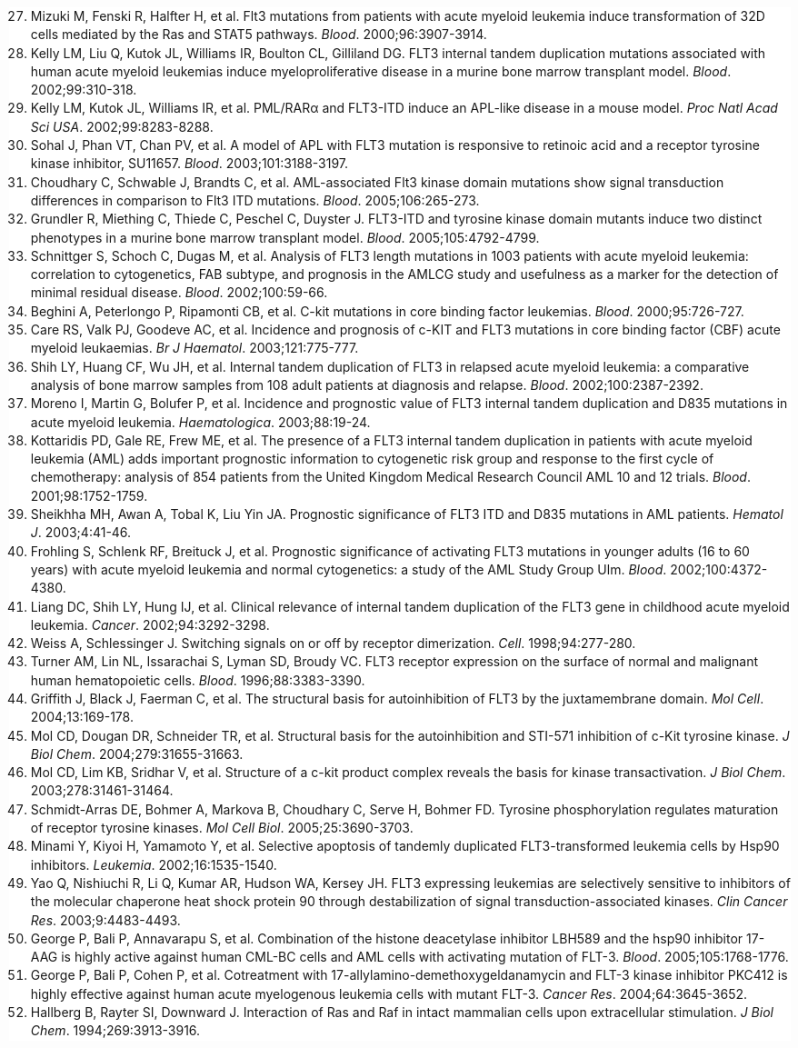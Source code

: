 27. Mizuki M, Fenski R, Halfter H, et al. Flt3 mutations from patients with acute myeloid leukemia induce transformation of 32D cells mediated by the Ras and STAT5 pathways. *Blood*. 2000;96:3907-3914.
28. Kelly LM, Liu Q, Kutok JL, Williams IR, Boulton CL, Gilliland DG. FLT3 internal tandem duplication mutations associated with human acute myeloid leukemias induce myeloproliferative disease in a murine bone marrow transplant model. *Blood*. 2002;99:310-318.
29. Kelly LM, Kutok JL, Williams IR, et al. PML/RARα and FLT3-ITD induce an APL-like disease in a mouse model. *Proc Natl Acad Sci USA*. 2002;99:8283-8288.
30. Sohal J, Phan VT, Chan PV, et al. A model of APL with FLT3 mutation is responsive to retinoic acid and a receptor tyrosine kinase inhibitor, SU11657. *Blood*. 2003;101:3188-3197.
31. Choudhary C, Schwable J, Brandts C, et al. AML-associated Flt3 kinase domain mutations show signal transduction differences in comparison to Flt3 ITD mutations. *Blood*. 2005;106:265-273.
32. Grundler R, Miething C, Thiede C, Peschel C, Duyster J. FLT3-ITD and tyrosine kinase domain mutants induce two distinct phenotypes in a murine bone marrow transplant model. *Blood*. 2005;105:4792-4799.
33. Schnittger S, Schoch C, Dugas M, et al. Analysis of FLT3 length mutations in 1003 patients with acute myeloid leukemia: correlation to cytogenetics, FAB subtype, and prognosis in the AMLCG study and usefulness as a marker for the detection of minimal residual disease. *Blood*. 2002;100:59-66.
34. Beghini A, Peterlongo P, Ripamonti CB, et al. C-kit mutations in core binding factor leukemias. *Blood*. 2000;95:726-727.
35. Care RS, Valk PJ, Goodeve AC, et al. Incidence and prognosis of c-KIT and FLT3 mutations in core binding factor (CBF) acute myeloid leukaemias. *Br J Haematol*. 2003;121:775-777.
36. Shih LY, Huang CF, Wu JH, et al. Internal tandem duplication of FLT3 in relapsed acute myeloid leukemia: a comparative analysis of bone marrow samples from 108 adult patients at diagnosis and relapse. *Blood*. 2002;100:2387-2392.
37. Moreno I, Martin G, Bolufer P, et al. Incidence and prognostic value of FLT3 internal tandem duplication and D835 mutations in acute myeloid leukemia. *Haematologica*. 2003;88:19-24.
38. Kottaridis PD, Gale RE, Frew ME, et al. The presence of a FLT3 internal tandem duplication in patients with acute myeloid leukemia (AML) adds important prognostic information to cytogenetic risk group and response to the first cycle of chemotherapy: analysis of 854 patients from the United Kingdom Medical Research Council AML 10 and 12 trials. *Blood*. 2001;98:1752-1759.
39. Sheikhha MH, Awan A, Tobal K, Liu Yin JA. Prognostic significance of FLT3 ITD and D835 mutations in AML patients. *Hematol J*. 2003;4:41-46.
40. Frohling S, Schlenk RF, Breituck J, et al. Prognostic significance of activating FLT3 mutations in younger adults (16 to 60 years) with acute myeloid leukemia and normal cytogenetics: a study of the AML Study Group Ulm. *Blood*. 2002;100:4372-4380.
41. Liang DC, Shih LY, Hung IJ, et al. Clinical relevance of internal tandem duplication of the FLT3 gene in childhood acute myeloid leukemia. *Cancer*. 2002;94:3292-3298.
42. Weiss A, Schlessinger J. Switching signals on or off by receptor dimerization. *Cell*. 1998;94:277-280.
43. Turner AM, Lin NL, Issarachai S, Lyman SD, Broudy VC. FLT3 receptor expression on the surface of normal and malignant human hematopoietic cells. *Blood*. 1996;88:3383-3390.
44. Griffith J, Black J, Faerman C, et al. The structural basis for autoinhibition of FLT3 by the juxtamembrane domain. *Mol Cell*. 2004;13:169-178.
45. Mol CD, Dougan DR, Schneider TR, et al. Structural basis for the autoinhibition and STI-571 inhibition of c-Kit tyrosine kinase. *J Biol Chem*. 2004;279:31655-31663.
46. Mol CD, Lim KB, Sridhar V, et al. Structure of a c-kit product complex reveals the basis for kinase transactivation. *J Biol Chem*. 2003;278:31461-31464.
47. Schmidt-Arras DE, Bohmer A, Markova B, Choudhary C, Serve H, Bohmer FD. Tyrosine phosphorylation regulates maturation of receptor tyrosine kinases. *Mol Cell Biol*. 2005;25:3690-3703.
48. Minami Y, Kiyoi H, Yamamoto Y, et al. Selective apoptosis of tandemly duplicated FLT3-transformed leukemia cells by Hsp90 inhibitors. *Leukemia*. 2002;16:1535-1540.
49. Yao Q, Nishiuchi R, Li Q, Kumar AR, Hudson WA, Kersey JH. FLT3 expressing leukemias are selectively sensitive to inhibitors of the molecular chaperone heat shock protein 90 through destabilization of signal transduction-associated kinases. *Clin Cancer Res*. 2003;9:4483-4493.
50. George P, Bali P, Annavarapu S, et al. Combination of the histone deacetylase inhibitor LBH589 and the hsp90 inhibitor 17-AAG is highly active against human CML-BC cells and AML cells with activating mutation of FLT-3. *Blood*. 2005;105:1768-1776.
51. George P, Bali P, Cohen P, et al. Cotreatment with 17-allylamino-demethoxygeldanamycin and FLT-3 kinase inhibitor PKC412 is highly effective against human acute myelogenous leukemia cells with mutant FLT-3. *Cancer Res*. 2004;64:3645-3652.
52. Hallberg B, Rayter SI, Downward J. Interaction of Ras and Raf in intact mammalian cells upon extracellular stimulation. *J Biol Chem*. 1994;269:3913-3916.